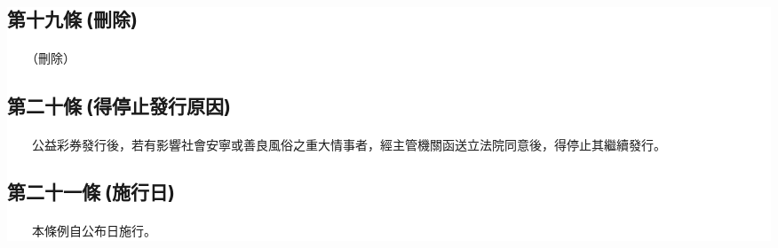 

第十九條 (刪除)
---------------
　　（刪除）  


第二十條 (得停止發行原因)
-------------------------
　　公益彩券發行後，若有影響社會安寧或善良風俗之重大情事者，經主管機關函送立法院同意後，得停止其繼續發行。  


第二十一條 (施行日)
-------------------
　　本條例自公布日施行。